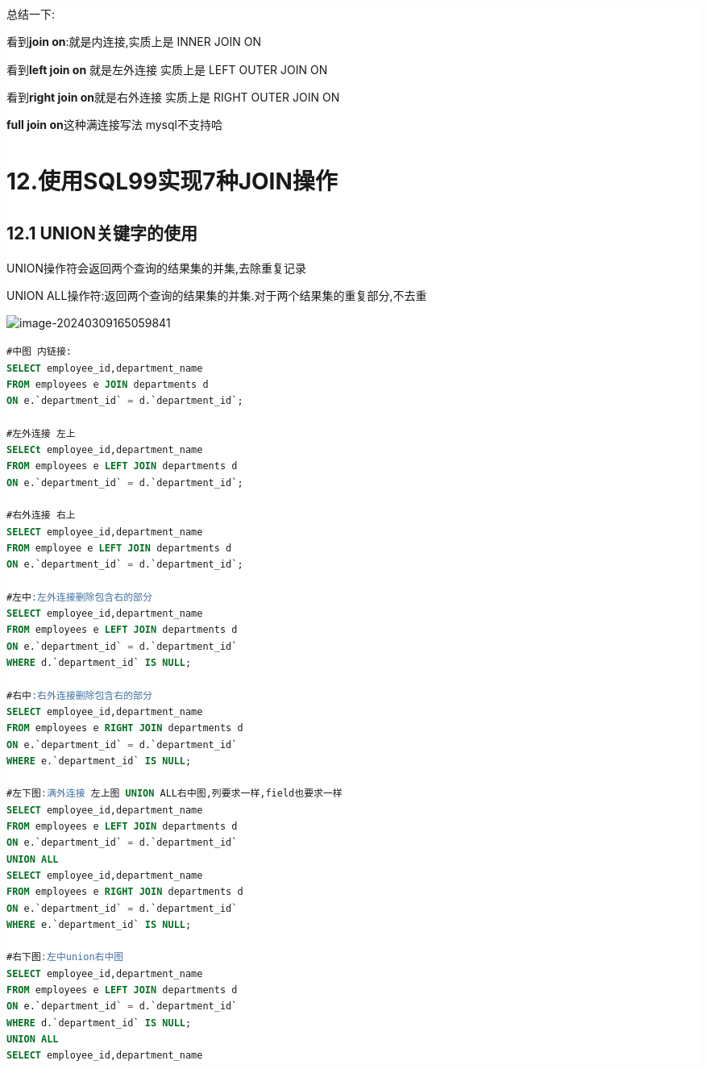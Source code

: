 总结一下:

看到**join on**:就是内连接,实质上是 INNER JOIN ON

看到**left join on** 就是左外连接 实质上是 LEFT OUTER JOIN ON

看到**right join on**就是右外连接 实质上是 RIGHT OUTER JOIN ON

**full join on**这种满连接写法 mysql不支持哈

# 12.使用SQL99实现7种JOIN操作

## 12.1 UNION关键字的使用

UNION操作符会返回两个查询的结果集的并集,去除重复记录

UNION ALL操作符:返回两个查询的结果集的并集.对于两个结果集的重复部分,不去重

![image-20240309165059841](C:\Users\xiao\AppData\Roaming\Typora\typora-user-images\image-20240309165059841.png)

```sql
#中图 内链接:
SELECT employee_id,department_name
FROM employees e JOIN departments d
ON e.`department_id` = d.`department_id`;

#左外连接 左上
SELECt employee_id,department_name
FROM employees e LEFT JOIN departments d
ON e.`department_id` = d.`department_id`;

#右外连接 右上
SELECT employee_id,department_name
FROM employee e LEFT JOIN departments d
ON e.`department_id` = d.`department_id`;

#左中:左外连接删除包含右的部分
SELECT employee_id,department_name
FROM employees e LEFT JOIN departments d
ON e.`department_id` = d.`department_id`
WHERE d.`department_id` IS NULL;

#右中:右外连接删除包含右的部分
SELECT employee_id,department_name
FROM employees e RIGHT JOIN departments d
ON e.`department_id` = d.`department_id`
WHERE e.`department_id` IS NULL;

#左下图:满外连接 左上图 UNION ALL右中图,列要求一样,field也要求一样
SELECT employee_id,department_name
FROM employees e LEFT JOIN departments d
ON e.`department_id` = d.`department_id`
UNION ALL
SELECT employee_id,department_name
FROM employees e RIGHT JOIN departments d
ON e.`department_id` = d.`department_id`
WHERE e.`department_id` IS NULL;

#右下图:左中union右中图
SELECT employee_id,department_name
FROM employees e LEFT JOIN departments d
ON e.`department_id` = d.`department_id`
WHERE d.`department_id` IS NULL;
UNION ALL
SELECT employee_id,department_name
```